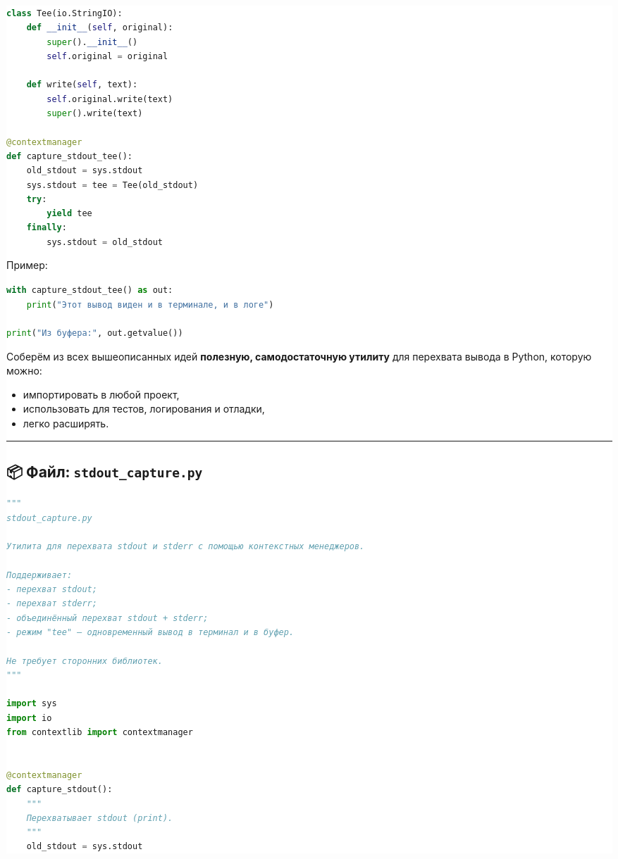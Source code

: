 ```python
class Tee(io.StringIO):
    def __init__(self, original):
        super().__init__()
        self.original = original

    def write(self, text):
        self.original.write(text)
        super().write(text)

@contextmanager
def capture_stdout_tee():
    old_stdout = sys.stdout
    sys.stdout = tee = Tee(old_stdout)
    try:
        yield tee
    finally:
        sys.stdout = old_stdout
```

Пример:

```python
with capture_stdout_tee() as out:
    print("Этот вывод виден и в терминале, и в логе")

print("Из буфера:", out.getvalue())
```

Соберём из всех вышеописанных идей **полезную, самодостаточную утилиту** для перехвата вывода в Python, которую можно:

* импортировать в любой проект,
* использовать для тестов, логирования и отладки,
* легко расширять.

---

## 📦 Файл: `stdout_capture.py`

```python
"""
stdout_capture.py

Утилита для перехвата stdout и stderr с помощью контекстных менеджеров.

Поддерживает:
- перехват stdout;
- перехват stderr;
- объединённый перехват stdout + stderr;
- режим "tee" — одновременный вывод в терминал и в буфер.

Не требует сторонних библиотек.
"""

import sys
import io
from contextlib import contextmanager


@contextmanager
def capture_stdout():
    """
    Перехватывает stdout (print).
    """
    old_stdout = sys.stdout
```